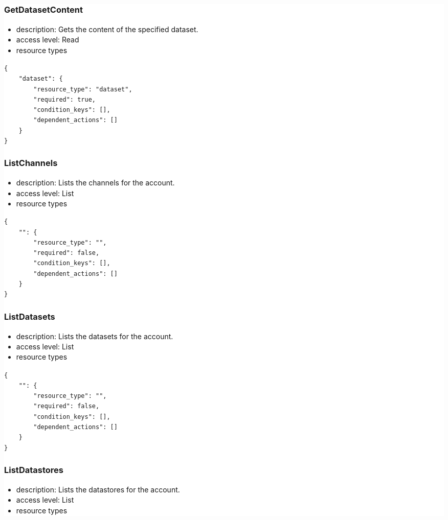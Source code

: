 ### GetDatasetContent

- description: Gets the content of the specified dataset.
- access level: Read
- resource types

```
{
    "dataset": {
        "resource_type": "dataset",
        "required": true,
        "condition_keys": [],
        "dependent_actions": []
    }
}
```

### ListChannels

- description: Lists the channels for the account.
- access level: List
- resource types

```
{
    "": {
        "resource_type": "",
        "required": false,
        "condition_keys": [],
        "dependent_actions": []
    }
}
```

### ListDatasets

- description: Lists the datasets for the account.
- access level: List
- resource types

```
{
    "": {
        "resource_type": "",
        "required": false,
        "condition_keys": [],
        "dependent_actions": []
    }
}
```

### ListDatastores

- description: Lists the datastores for the account.
- access level: List
- resource types
